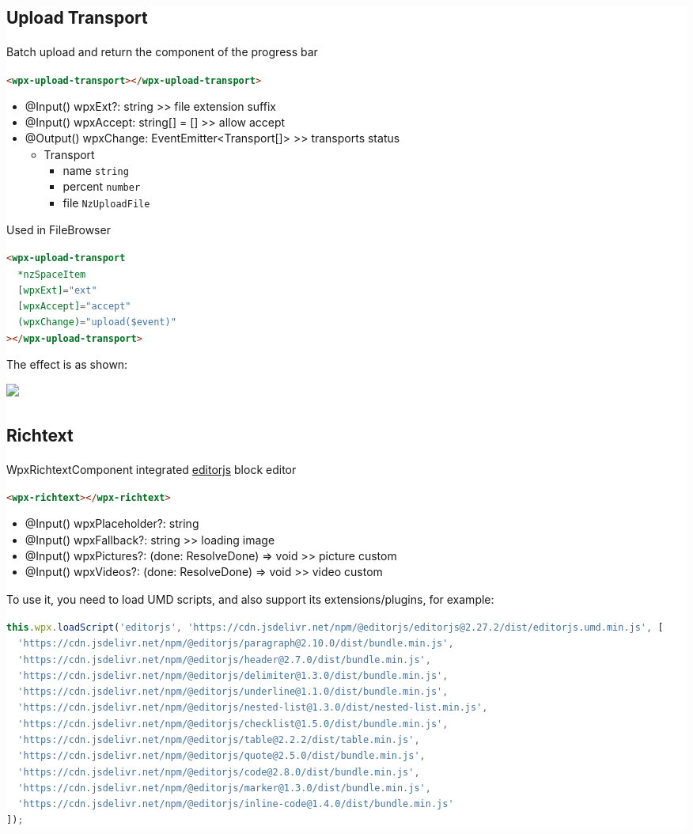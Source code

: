 ## Upload Transport

Batch upload and return the component of the progress bar

```html
<wpx-upload-transport></wpx-upload-transport>
```

- @Input() wpxExt?: string >> file extension suffix
- @Input() wpxAccept: string[] = [] >> allow accept
- @Output() wpxChange: EventEmitter<Transport[]> >> transports status
  - Transport
    - name `string`
    - percent `number`
    - file `NzUploadFile`

Used in FileBrowser

```html
<wpx-upload-transport
  *nzSpaceItem
  [wpxExt]="ext"
  [wpxAccept]="accept"
  (wpxChange)="upload($event)"
></wpx-upload-transport>
```

The effect is as shown:

![](/images/angular/transport.gif)

## Richtext

WpxRichtextComponent integrated [editorjs](https://editorjs.io/) block editor

```html
<wpx-richtext></wpx-richtext>
```

- @Input() wpxPlaceholder?: string
- @Input() wpxFallback?: string >> loading image
- @Input() wpxPictures?: (done: ResolveDone) => void >> picture custom
- @Input() wpxVideos?: (done: ResolveDone) => void >> video custom

To use it, you need to load UMD scripts, and also support its extensions/plugins, for example:

```typescript
this.wpx.loadScript('editorjs', 'https://cdn.jsdelivr.net/npm/@editorjs/editorjs@2.27.2/dist/editorjs.umd.min.js', [
  'https://cdn.jsdelivr.net/npm/@editorjs/paragraph@2.10.0/dist/bundle.min.js',
  'https://cdn.jsdelivr.net/npm/@editorjs/header@2.7.0/dist/bundle.min.js',
  'https://cdn.jsdelivr.net/npm/@editorjs/delimiter@1.3.0/dist/bundle.min.js',
  'https://cdn.jsdelivr.net/npm/@editorjs/underline@1.1.0/dist/bundle.min.js',
  'https://cdn.jsdelivr.net/npm/@editorjs/nested-list@1.3.0/dist/nested-list.min.js',
  'https://cdn.jsdelivr.net/npm/@editorjs/checklist@1.5.0/dist/bundle.min.js',
  'https://cdn.jsdelivr.net/npm/@editorjs/table@2.2.2/dist/table.min.js',
  'https://cdn.jsdelivr.net/npm/@editorjs/quote@2.5.0/dist/bundle.min.js',
  'https://cdn.jsdelivr.net/npm/@editorjs/code@2.8.0/dist/bundle.min.js',
  'https://cdn.jsdelivr.net/npm/@editorjs/marker@1.3.0/dist/bundle.min.js',
  'https://cdn.jsdelivr.net/npm/@editorjs/inline-code@1.4.0/dist/bundle.min.js'
]);
```
